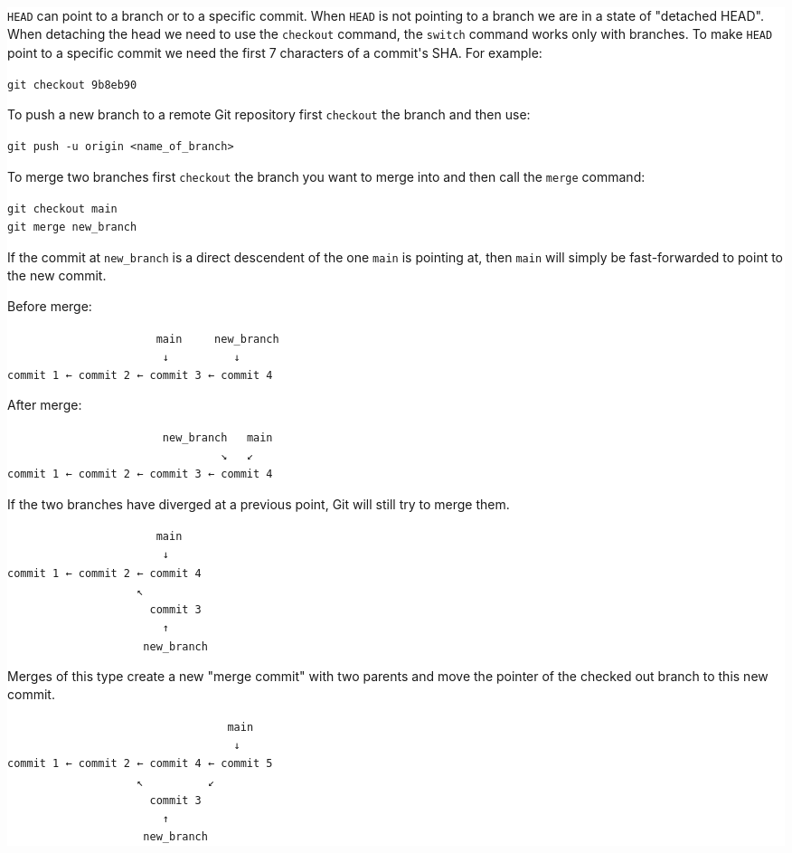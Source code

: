 `HEAD` can point to a branch or to a specific commit. When `HEAD` is not pointing to a branch
we are in a state of "detached HEAD". When detaching the head we need to use the
`checkout` command, the `switch` command works only with branches. To make `HEAD`
point to a specific commit we need the first 7 characters of a commit's SHA. For example:

```shell
git checkout 9b8eb90
```

To push a new branch to a remote Git repository first `checkout` the branch and then use:

```shell
git push -u origin <name_of_branch>
```

To merge two branches first `checkout` the branch you want to merge into and then call the
`merge` command:

```shell
git checkout main
git merge new_branch
```

If the commit at `new_branch` is a direct descendent of the one `main` is pointing at, then 
`main` will simply be fast-forwarded to point to the new commit.

Before merge:

```
                       main     new_branch
                        ↓          ↓
commit 1 ← commit 2 ← commit 3 ← commit 4
```
After merge:

```
                        new_branch   main
                                 ↘   ↙
commit 1 ← commit 2 ← commit 3 ← commit 4
```

If the two branches have diverged at a previous point, Git will still try to merge them.

```
                       main   
                        ↓
commit 1 ← commit 2 ← commit 4
                    ↖  
                      commit 3
                        ↑
                     new_branch
```

Merges of this type create a new "merge commit" with two parents and move the pointer
of the checked out branch to this new commit.

```
                                  main   
                                   ↓
commit 1 ← commit 2 ← commit 4 ← commit 5
                    ↖          ↙
                      commit 3
                        ↑
                     new_branch
```
